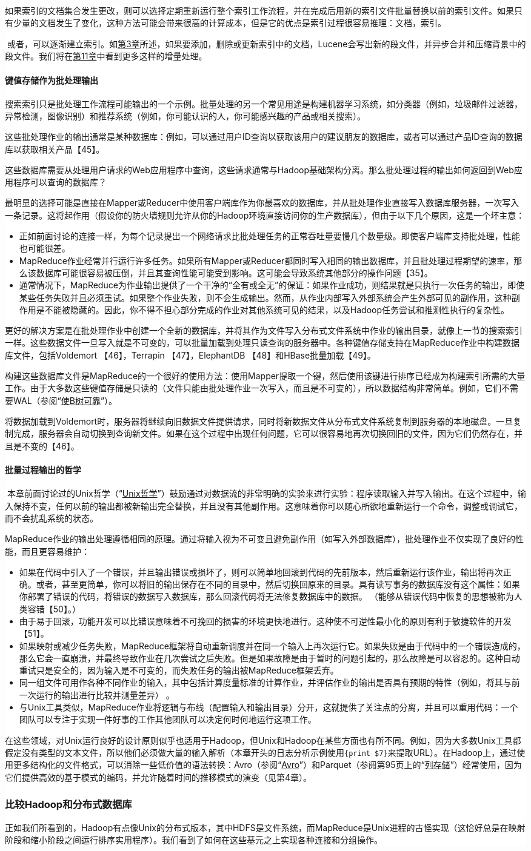 ​	如果索引的文档集合发生更改，则可以选择定期重新运行整个索引工作流程，并在完成后用新的索引文件批量替换以前的索引文件。如果只有少量的文档发生了变化，这种方法可能会带来很高的计算成本，但是它的优点是索引过程很容易推理：文档，索引。

​	或者，可以逐渐建立索引。如[第3章](ch3.md)所述，如果要添加，删除或更新索引中的文档，Lucene会写出新的段文件，并异步合并和压缩背景中的段文件。我们将在[第11章](ch11.md)中看到更多这样的增量处理。

#### 键值存储作为批处理输出

​	搜索索引只是批处理工作流程可能输出的一个示例。批量处理的另一个常见用途是构建机器学习系统，如分类器（例如，垃圾邮件过滤器，异常检测，图像识别）和推荐系统（例如，你可能认识的人，你可能感兴趣的产品或相关搜索）。

​	这些批处理作业的输出通常是某种数据库：例如，可以通过用户ID查询以获取该用户的建议朋友的数据库，或者可以通过产品ID查询的数据库以获取相关产品【45】。

​	这些数据库需要从处理用户请求的Web应用程序中查询，这些请求通常与Hadoop基础架构分离。那么批处理过程的输出如何返回到Web应用程序可以查询的数据库？

​	最明显的选择可能是直接在Mapper或Reducer中使用客户端库作为你最喜欢的数据库，并从批处理作业直接写入数据库服务器，一次写入一条记录。这将起作用（假设你的防火墙规则允许从你的Hadoop环境直接访问你的生产数据库），但由于以下几个原因，这是一个坏主意：

- 正如前面讨论的连接一样，为每个记录提出一个网络请求比批处理任务的正常吞吐量要慢几个数量级。即使客户端库支持批处理，性能也可能很差。
- MapReduce作业经常并行运行许多任务。如果所有Mapper或Reducer都同时写入相同的输出数据库，并且批处理过程期望的速率，那么该数据库可能很容易被压倒，并且其查询性能可能受到影响。这可能会导致系统其他部分的操作问题【35】。
- 通常情况下，MapReduce为作业输出提供了一个干净的“全有或全无”的保证：如果作业成功，则结果就是只执行一次任务的输出，即使某些任务失败并且必须重试。如果整个作业失败，则不会生成输出。然而，从作业内部写入外部系统会产生外部可见的副作用，这种副作用是不能被隐藏的。因此，你不得不担心部分完成的作业对其他系统可见的结果，以及Hadoop任务尝试和推测性执行的复杂性。

更好的解决方案是在批处理作业中创建一个全新的数据库，并将其作为文件写入分布式文件系统中作业的输出目录，就像上一节的搜索索引一样。这些数据文件一旦写入就是不可变的，可以批量加载到处理只读查询的服务器中。各种键值存储支持在MapReduce作业中构建数据库文件，包括Voldemort 【46】，Terrapin 【47】，ElephantDB 【48】和HBase批量加载【49】。

​	构建这些数据库文件是MapReduce的一个很好的使用方法：使用Mapper提取一个键，然后使用该键进行排序已经成为构建索引所需的大量工作。由于大多数这些键值存储是只读的（文件只能由批处理作业一次写入，而且是不可变的），所以数据结构非常简单。例如，它们不需要WAL（参阅“[使B树可靠](ch3.md#使B树可靠)”）。

​	将数据加载到Voldemort时，服务器将继续向旧数据文件提供请求，同时将新数据文件从分布式文件系统复制到服务器的本地磁盘。一旦复制完成，服务器会自动切换到查询新文件。如果在这个过程中出现任何问题，它可以很容易地再次切换回旧的文件，因为它们仍然存在，并且是不变的【46】。

#### 批量过程输出的哲学

​	本章前面讨论过的Unix哲学（“[Unix哲学](#Unix哲学)”）鼓励通过对数据流的非常明确的实验来进行实验：程序读取输入并写入输出。在这个过程中，输入保持不变，任何以前的输出都被新输出完全替换，并且没有其他副作用。这意味着你可以随心所欲地重新运行一个命令，调整或调试它，而不会扰乱系统的状态。

​	MapReduce作业的输出处理遵循相同的原理。通过将输入视为不可变且避免副作用（如写入外部数据库），批处理作业不仅实现了良好的性能，而且更容易维护：

- 如果在代码中引入了一个错误，并且输出错误或损坏了，则可以简单地回滚到代码的先前版本，然后重新运行该作业，输出将再次正确。或者，甚至更简单，你可以将旧的输出保存在不同的目录中，然后切换回原来的目录。具有读写事务的数据库没有这个属性：如果你部署了错误的代码，将错误的数据写入数据库，那么回滚代码将无法修复数据库中的数据。 （能够从错误代码中恢复的思想被称为人类容错【50】。）
- 由于易于回滚，功能开发可以比错误意味着不可挽回的损害的环境更快地进行。这种使不可逆性最小化的原则有利于敏捷软件的开发【51】。
- 如果映射或减少任务失败，MapReduce框架将自动重新调度并在同一个输入上再次运行它。如果失败是由于代码中的一个错误造成的，那么它会一直崩溃，并最终导致作业在几次尝试之后失败。但是如果故障是由于暂时的问题引起的，那么故障是可以容忍的。这种自动重试只是安全的，因为输入是不可变的，而失败任务的输出被MapReduce框架丢弃。
- 同一组文件可用作各种不同作业的输入，其中包括计算度量标准的计算作业，并评估作业的输出是否具有预期的特性（例如，将其与前一次运行的输出进行比较并测量差异） 。
- 与Unix工具类似，MapReduce作业将逻辑与布线（配置输入和输出目录）分开，这就提供了关注点的分离，并且可以重用代码：一个团队可以专注于实现一件好事的工作其他团队可以决定何时何地运行这项工作。

在这些领域，对Unix运行良好的设计原则似乎也适用于Hadoop，但Unix和Hadoop在某些方面也有所不同。例如，因为大多数Unix工具都假定没有类型的文本文件，所以他们必须做大量的输入解析（本章开头的日志分析示例使用`{print $7}`来提取URL）。在Hadoop上，通过使用更多结构化的文件格式，可以消除一些低价值的语法转换：Avro（参阅“[Avro](ch4.md#Avro)”）和Parquet（参阅第95页上的“[列存储](ch3.md#列存储)”）经常使用，因为它们提供高效的基于模式的编码，并允许随着时间的推移模式的演变（见第4章）。

### 比较Hadoop和分布式数据库

​	正如我们所看到的，Hadoop有点像Unix的分布式版本，其中HDFS是文件系统，而MapReduce是Unix进程的古怪实现（这恰好总是在映射阶段和缩小阶段之间运行排序实用程序）。我们看到了如何在这些基元之上实现各种连接和分组操作。

